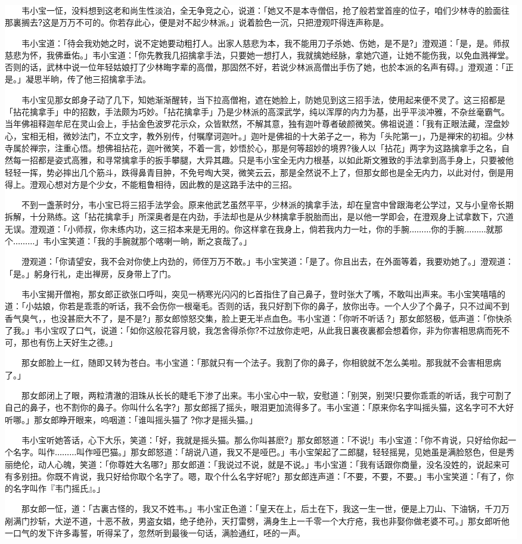 　　韦小宝一怔，没料想到这老和尚生性淡泊，全无争竞之心，说道：「她又不是本寺僧侣，抢了般若堂首座的位子，咱们少林寺的脸面往那裏搁去?这是万万不可的。你若存此心，便是对不起少林派。」说着脸色一沉，只把澄观吓得连声称是。

　　韦小宝道：「待会我劝她之时，说不定她要动粗打人。出家人慈悲为本，我不能用刀子杀她、伤她，是不是?」澄观道：「是，是。师叔慈悲为怀，我佛垂佑。」韦小宝道：「你先教我几招擒拿手法，只要她一想打人，我就擒她经脉，拿她穴道，让她不能伤我，以免血溅禅堂。否则的话，武林中说一位年轻姑娘打了少林晦字辈的高僧，那固然不好，若说少林派高僧出手伤了她，也於本派的名声有碍。」澄观道：「正是。」凝思半晌，传了他三招擒拿手法。

　　韦小宝见那女郎身子动了几下，知她渐渐醒转，当下拉高僧袍，遮在她脸上，防她见到这三招手法，使用起来便不灵了。这三招都是「拈花擒拿手」中的招数，手法颇为巧妙。「拈花擒拿手」乃是少林派的高深武学，纯以浑厚的内力为基，出乎平淡冲雅，不杂丝毫霸气。当年佛祖释迦牟尼在灵山会上，手拈金色波罗花示众，众皆默然，不解其意，独有迦叶尊者破颜微笑。佛祖说道：「我有正眼法藏，涅盘妙心，宝相无相，微妙法门，不立文字，教外别传，付嘱摩诃迦叶。」迦叶是佛祖的十大弟子之一，称为「头陀第一」，乃是禅宋的初祖。少林寺属於禅宗，注重心悟。想佛祖拈花，迦叶微笑，不着一言，妙悟於心，那是何等超妙的境界?後人以「拈花」两字为这路擒拿手之名，自然每一招都是姿式高雅，和寻常擒拿手的扳手攀腿，大异其趣。只是韦小宝全无内力根基，以如此斯文雅致的手法拿到高手身上，只要被他轻轻一挥，势必摔出几个筋斗，跌得鼻青目肿，不免号啕大哭，微笑云云，那是全然说不上了，但那女郎也是全无内力，以此对付，倒是用得上。澄观心想对方是个少女，不能粗鲁相待，因此教的是这路手法中的三招。

　　不到一盏荼时分，韦小宝已将三招手法学会。原来他武艺虽然平平，少林派的擒拿手法，却在皇宫中曾跟海老公学过，又与小皇帝长期拆解，十分熟练。这「拈花擒拿手」所深奥者是在内劲，手法却也是从少林擒拿手脱胎而出，是以他一学即会，在澄观身上试拿数下，穴道无误。澄观道：「小师叔，你未练内功，这三招本来是无用的。你这样拿在我身上，倘若我内力一吐，你的手腕………你的手腕………就那个………」韦小宝笑道：「我的手腕就那个喀喇一晌，断之哀哉了。」

　　澄观道：「你请望安，我不会对你使上内劲的，师侄万万不敢。」韦小宝笑道：「是了。你且出去，在外面等着，我要劝她了。」澄观道：「是。」躬身行礼，走出禅房，反身带上了门。

　　韦小宝揭开僧袍，那女郎正欲张口呼叫，突见一柄寒光闪闪的匕首指住了自己鼻子，登时张大了嘴，不敢叫出声来。韦小宝笑嘻嘻的道：「小姑娘，你若是乖乖的听话，我不会伤你一根毫毛。否则的话，我只好割下你的鼻子，放你出寺。一个人少了个鼻子，只不过闻不到香气臭气，，也没甚麽大不了，是不是?」那女郎惊怒交集，脸上更无半点血色。韦小宝道：「你听不听话 ?」那女郎怒极，低声道：「你快杀了我。」韦小宝叹了口气，说道：「如你这般花容月貌，我怎舍得杀你?不过放你走吧，从此我日裏夜裏都会想着你，非为你害相思病而死不可，那也有伤上天好生之德。」

　　那女郎脸上一红，随即又转为苍白。韦小宝道：「那就只有一个法子。我割了你的鼻子，你相貌就不怎么美啦。那我就不会害相思病了。」

　　那女郎闭上了眼，两粒清澈的泪珠从长长的睫毛下渗了出来。韦小宝心中一软，安慰道：「别哭，别哭!只要你乖乖的听话，我宁可割了自己的鼻子，也不割你的鼻子。你叫什么名字?」那女郎摇了摇头，眼泪更加流得多了。韦小宝道：「原来你名字叫摇头猫，这名字可不大好听哪。」那女郎睁开眼来，呜咽道：「谁叫摇头猫了 ?你才是摇头猫。」

　　韦小宝听她答话，心下大乐，笑道：「好，我就是摇头猫。那么你叫甚麽?」那女郎怒道：「不说!」韦小宝道：「你不肯说，只好给你起一个名字。叫作………叫作哑巴猫。」那女郎怒道：「胡说八道，我又不是哑巴。」韦小宝架起了二郎腿，轻轻摇晃，见她虽是满脸怒色，但是秀丽绝伦，动人心魄，笑道：「你尊姓大名哪?」那女郎道：「我说过不说，就是不说。」韦小宝道：「我有话跟你商量，没名没姓的，说起来可有多别扭。你既不肯说，我只好给你取个名字了。嗯，取个什么名字好呢?」那女郎连声道：「不要，不要，不要。」韦小宝笑道：「有了，你的名字叫作『韦门摇氏』。」

　　那女郎一怔，道：「古裏古怪的，我又不姓韦。」韦小宝正色道：「皇天在上，后土在下，我这一生一世，便是上刀山、下油锅，千刀万剐满门抄斩，大逆不道，十恶不赦，男盗女娼，绝子绝孙，天打雷劈，满身生上一千零一个大疔疮，我也非娶你做老婆不可。」那女郎听他一口气的发下许多毒誓，听得呆了，忽然听到最後一句话，满脸通红，呸的一声。